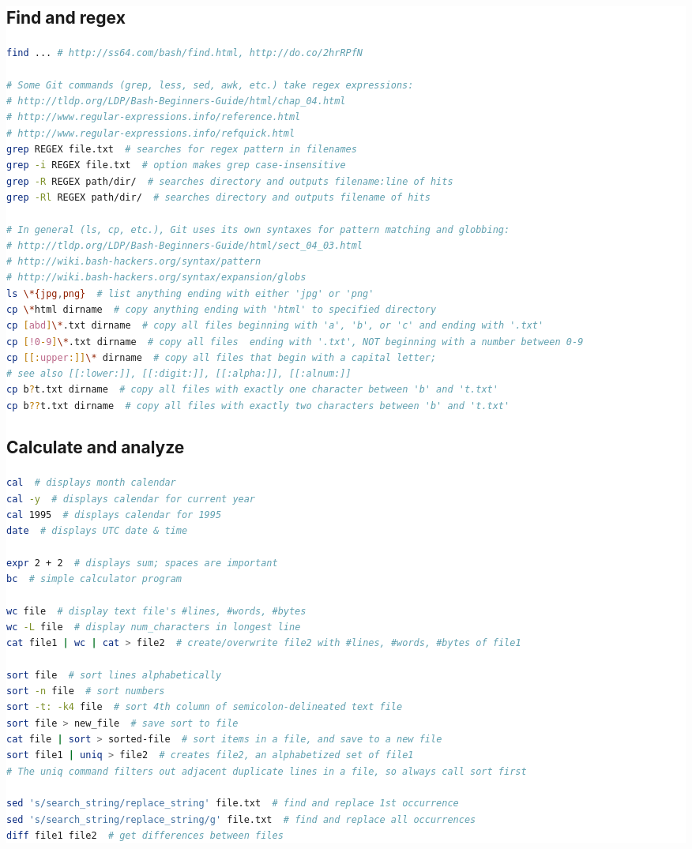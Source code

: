 ```Bash
```

## Find and regex

```Bash
find ... # http://ss64.com/bash/find.html, http://do.co/2hrRPfN

# Some Git commands (grep, less, sed, awk, etc.) take regex expressions:
# http://tldp.org/LDP/Bash-Beginners-Guide/html/chap_04.html
# http://www.regular-expressions.info/reference.html
# http://www.regular-expressions.info/refquick.html
grep REGEX file.txt  # searches for regex pattern in filenames
grep -i REGEX file.txt  # option makes grep case-insensitive
grep -R REGEX path/dir/  # searches directory and outputs filename:line of hits
grep -Rl REGEX path/dir/  # searches directory and outputs filename of hits

# In general (ls, cp, etc.), Git uses its own syntaxes for pattern matching and globbing:
# http://tldp.org/LDP/Bash-Beginners-Guide/html/sect_04_03.html
# http://wiki.bash-hackers.org/syntax/pattern
# http://wiki.bash-hackers.org/syntax/expansion/globs
ls \*{jpg,png}  # list anything ending with either 'jpg' or 'png'
cp \*html dirname  # copy anything ending with 'html' to specified directory
cp [abd]\*.txt dirname  # copy all files beginning with 'a', 'b', or 'c' and ending with '.txt'
cp [!0-9]\*.txt dirname  # copy all files  ending with '.txt', NOT beginning with a number between 0-9
cp [[:upper:]]\* dirname  # copy all files that begin with a capital letter;
# see also [[:lower:]], [[:digit:]], [[:alpha:]], [[:alnum:]]
cp b?t.txt dirname  # copy all files with exactly one character between 'b' and 't.txt'
cp b??t.txt dirname  # copy all files with exactly two characters between 'b' and 't.txt'
```

## Calculate and analyze

```Bash
cal  # displays month calendar
cal -y  # displays calendar for current year
cal 1995  # displays calendar for 1995
date  # displays UTC date & time

expr 2 + 2  # displays sum; spaces are important
bc  # simple calculator program

wc file  # display text file's #lines, #words, #bytes
wc -L file  # display num_characters in longest line
cat file1 | wc | cat > file2  # create/overwrite file2 with #lines, #words, #bytes of file1

sort file  # sort lines alphabetically
sort -n file  # sort numbers
sort -t: -k4 file  # sort 4th column of semicolon-delineated text file
sort file > new_file  # save sort to file
cat file | sort > sorted-file  # sort items in a file, and save to a new file
sort file1 | uniq > file2  # creates file2, an alphabetized set of file1
# The uniq command filters out adjacent duplicate lines in a file, so always call sort first

sed 's/search_string/replace_string' file.txt  # find and replace 1st occurrence
sed 's/search_string/replace_string/g' file.txt  # find and replace all occurrences
diff file1 file2  # get differences between files
```
